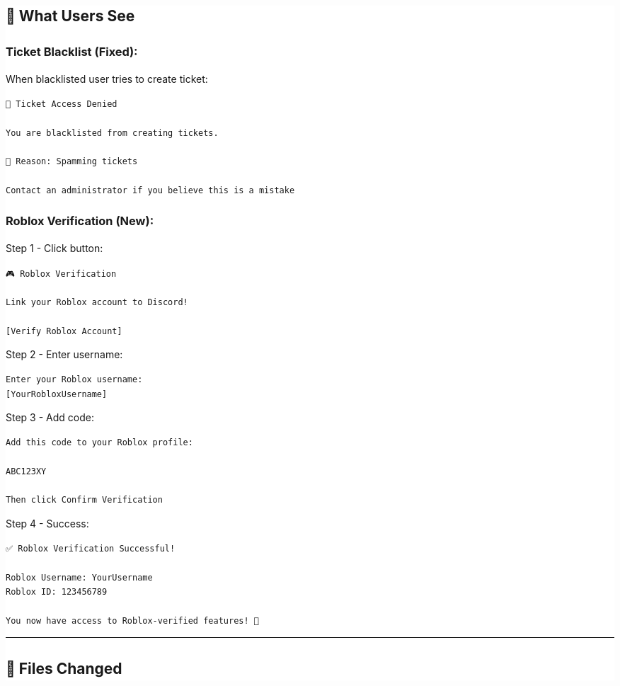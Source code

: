 
## 🎨 What Users See

### **Ticket Blacklist (Fixed):**
When blacklisted user tries to create ticket:
```
🚫 Ticket Access Denied

You are blacklisted from creating tickets.

📝 Reason: Spamming tickets

Contact an administrator if you believe this is a mistake
```

### **Roblox Verification (New):**
Step 1 - Click button:
```
🎮 Roblox Verification

Link your Roblox account to Discord!

[Verify Roblox Account]
```

Step 2 - Enter username:
```
Enter your Roblox username:
[YourRobloxUsername]
```

Step 3 - Add code:
```
Add this code to your Roblox profile:

ABC123XY

Then click Confirm Verification
```

Step 4 - Success:
```
✅ Roblox Verification Successful!

Roblox Username: YourUsername
Roblox ID: 123456789

You now have access to Roblox-verified features! 🎉
```

---

## 🔧 Files Changed
